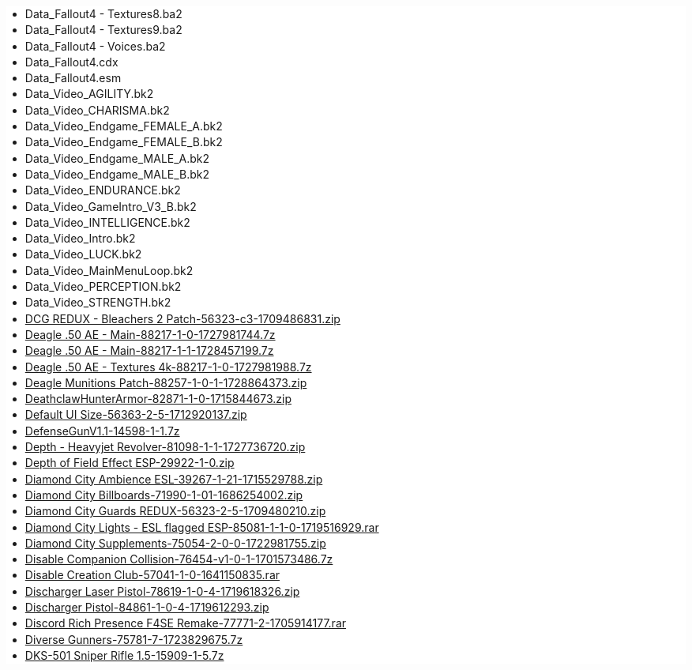 *  Data_Fallout4 - Textures8.ba2
*  Data_Fallout4 - Textures9.ba2
*  Data_Fallout4 - Voices.ba2
*  Data_Fallout4.cdx
*  Data_Fallout4.esm
*  Data_Video_AGILITY.bk2
*  Data_Video_CHARISMA.bk2
*  Data_Video_Endgame_FEMALE_A.bk2
*  Data_Video_Endgame_FEMALE_B.bk2
*  Data_Video_Endgame_MALE_A.bk2
*  Data_Video_Endgame_MALE_B.bk2
*  Data_Video_ENDURANCE.bk2
*  Data_Video_GameIntro_V3_B.bk2
*  Data_Video_INTELLIGENCE.bk2
*  Data_Video_Intro.bk2
*  Data_Video_LUCK.bk2
*  Data_Video_MainMenuLoop.bk2
*  Data_Video_PERCEPTION.bk2
*  Data_Video_STRENGTH.bk2
*  [DCG REDUX - Bleachers 2 Patch-56323-c3-1709486831.zip](https://www.nexusmods.com/fallout4/mods/56323/?tab=files&file_id=305541)
*  [Deagle .50 AE - Main-88217-1-0-1727981744.7z](https://www.nexusmods.com/fallout4/mods/88217/?tab=files&file_id=335928)
*  [Deagle .50 AE - Main-88217-1-1-1728457199.7z](https://www.nexusmods.com/fallout4/mods/88217/?tab=files&file_id=336370)
*  [Deagle .50 AE - Textures 4k-88217-1-0-1727981988.7z](https://www.nexusmods.com/fallout4/mods/88217/?tab=files&file_id=335931)
*  [Deagle Munitions Patch-88257-1-0-1-1728864373.zip](https://www.nexusmods.com/fallout4/mods/88257/?tab=files&file_id=336757)
*  [DeathclawHunterArmor-82871-1-0-1715844673.zip](https://www.nexusmods.com/fallout4/mods/82871/?tab=files&file_id=316862)
*  [Default UI Size-56363-2-5-1712920137.zip](https://www.nexusmods.com/fallout4/mods/56363/?tab=files&file_id=309863)
*  [DefenseGunV1.1-14598-1-1.7z](https://www.nexusmods.com/fallout4/mods/14598/?tab=files&file_id=64512)
*  [Depth - Heavyjet Revolver-81098-1-1-1727736720.zip](https://www.nexusmods.com/fallout4/mods/81098/?tab=files&file_id=335678)
*  [Depth of Field Effect ESP-29922-1-0.zip](https://www.nexusmods.com/fallout4/mods/29922/?tab=files&file_id=122471)
*  [Diamond City Ambience ESL-39267-1-21-1715529788.zip](https://www.nexusmods.com/fallout4/mods/39267/?tab=files&file_id=316015)
*  [Diamond City Billboards-71990-1-01-1686254002.zip](https://www.nexusmods.com/fallout4/mods/71990/?tab=files&file_id=279796)
*  [Diamond City Guards REDUX-56323-2-5-1709480210.zip](https://www.nexusmods.com/fallout4/mods/56323/?tab=files&file_id=305535)
*  [Diamond City Lights - ESL flagged ESP-85081-1-1-0-1719516929.rar](https://www.nexusmods.com/fallout4/mods/85081/?tab=files&file_id=324642)
*  [Diamond City Supplements-75054-2-0-0-1722981755.zip](https://www.nexusmods.com/fallout4/mods/75054/?tab=files&file_id=329335)
*  [Disable Companion Collision-76454-v1-0-1-1701573486.7z](https://www.nexusmods.com/fallout4/mods/76454/?tab=files&file_id=295697)
*  [Disable Creation Club-57041-1-0-1641150835.rar](https://www.nexusmods.com/fallout4/mods/57041/?tab=files&file_id=225433)
*  [Discharger Laser Pistol-78619-1-0-4-1719618326.zip](https://www.nexusmods.com/fallout4/mods/78619/?tab=files&file_id=324807)
*  [Discharger Pistol-84861-1-0-4-1719612293.zip](https://www.nexusmods.com/fallout4/mods/84861/?tab=files&file_id=324797)
*  [Discord Rich Presence F4SE Remake-77771-2-1705914177.rar](https://www.nexusmods.com/fallout4/mods/77771/?tab=files&file_id=300474)
*  [Diverse Gunners-75781-7-1723829675.7z](https://www.nexusmods.com/fallout4/mods/75781/?tab=files&file_id=330388)
*  [DKS-501 Sniper Rifle 1.5-15909-1-5.7z](https://www.nexusmods.com/fallout4/mods/15909/?tab=files&file_id=89032)